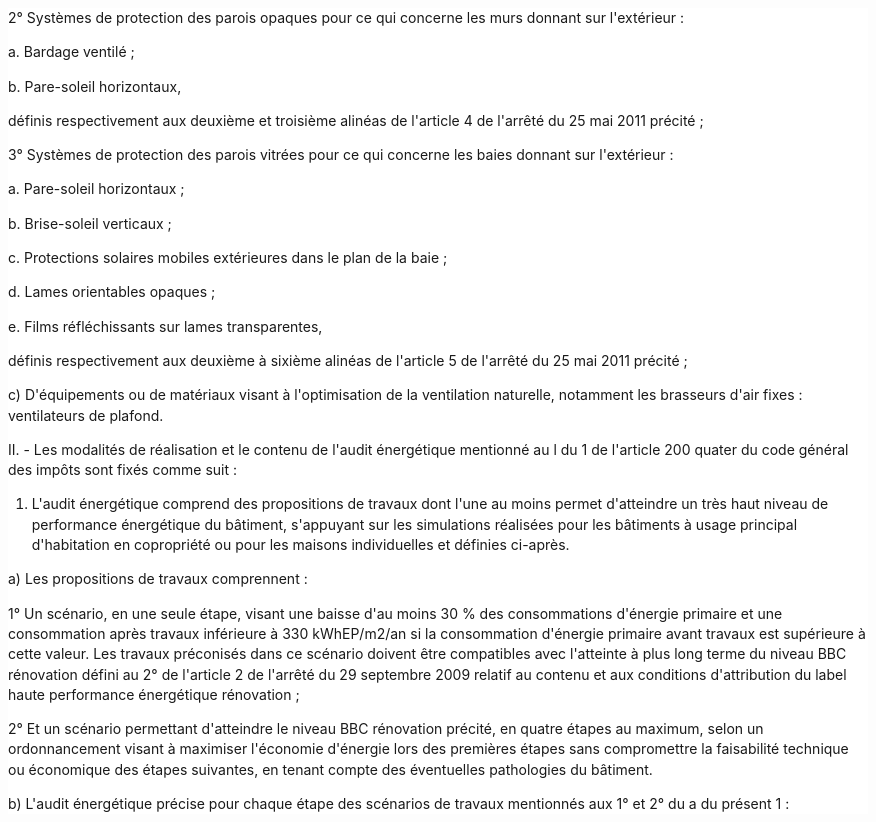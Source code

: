 2° Systèmes de protection des parois opaques pour ce qui concerne les murs donnant sur l'extérieur :

a. Bardage ventilé ;

b. Pare-soleil horizontaux,

définis respectivement aux deuxième et troisième alinéas de l'article 4 de l'arrêté du 25 mai 2011 précité ;

3° Systèmes de protection des parois vitrées pour ce qui concerne les baies donnant sur l'extérieur :

a. Pare-soleil horizontaux ;

b. Brise-soleil verticaux ;

c. Protections solaires mobiles extérieures dans le plan de la baie ;

d. Lames orientables opaques ;

e. Films réfléchissants sur lames transparentes,

définis respectivement aux deuxième à sixième alinéas de l'article 5 de l'arrêté du 25 mai 2011 précité ;

c) D'équipements ou de matériaux visant à l'optimisation de la ventilation naturelle, notamment les brasseurs d'air fixes :
ventilateurs de plafond.

II. - Les modalités de réalisation et le contenu de l'audit énergétique mentionné au l du 1 de l'article 200 quater du code
général des impôts sont fixés comme suit :

1. L'audit énergétique comprend des propositions de travaux dont l'une au moins permet d'atteindre un très haut niveau de
performance énergétique du bâtiment, s'appuyant sur les simulations réalisées pour les bâtiments à usage principal
d'habitation en copropriété ou pour les maisons individuelles et définies ci-après.

a) Les propositions de travaux comprennent :

1° Un scénario, en une seule étape, visant une baisse d'au moins 30 % des consommations d'énergie primaire et une
consommation après travaux inférieure à 330 kWhEP/m2/an si la consommation d'énergie primaire avant travaux est supérieure à
cette valeur. Les travaux préconisés dans ce scénario doivent être compatibles avec l'atteinte à plus long terme du niveau
BBC rénovation défini au 2° de l'article 2 de l'arrêté du 29 septembre 2009 relatif au contenu et aux conditions
d'attribution du label haute performance énergétique rénovation ;

2° Et un scénario permettant d'atteindre le niveau BBC rénovation précité, en quatre étapes au maximum, selon un
ordonnancement visant à maximiser l'économie d'énergie lors des premières étapes sans compromettre la faisabilité technique
ou économique des étapes suivantes, en tenant compte des éventuelles pathologies du bâtiment.

b) L'audit énergétique précise pour chaque étape des scénarios de travaux mentionnés aux 1° et 2° du a du présent 1 :
